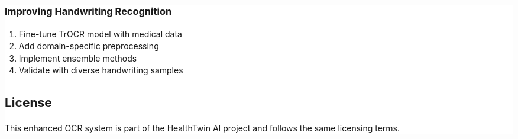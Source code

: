 ### Improving Handwriting Recognition
1. Fine-tune TrOCR model with medical data
2. Add domain-specific preprocessing
3. Implement ensemble methods
4. Validate with diverse handwriting samples

## License

This enhanced OCR system is part of the HealthTwin AI project and follows the same licensing terms.
